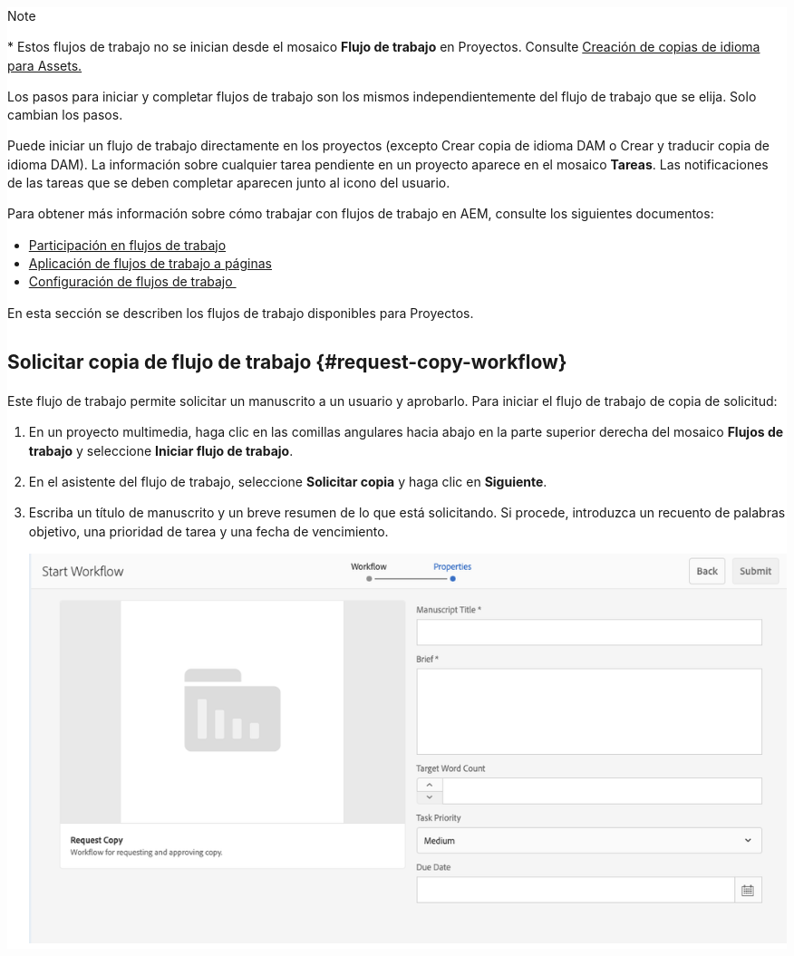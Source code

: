 >[!NOTE]
>
>&ast; Estos flujos de trabajo no se inician desde el mosaico **Flujo de trabajo** en Proyectos. Consulte [Creación de copias de idioma para Assets.](/help/sites-administering/tc-manage.md)

Los pasos para iniciar y completar flujos de trabajo son los mismos independientemente del flujo de trabajo que se elija. Solo cambian los pasos.

Puede iniciar un flujo de trabajo directamente en los proyectos (excepto Crear copia de idioma DAM o Crear y traducir copia de idioma DAM). La información sobre cualquier tarea pendiente en un proyecto aparece en el mosaico **Tareas**. Las notificaciones de las tareas que se deben completar aparecen junto al icono del usuario.

Para obtener más información sobre cómo trabajar con flujos de trabajo en AEM, consulte los siguientes documentos:

* [Participación en flujos de trabajo](/help/sites-authoring/workflows-participating.md)
* [Aplicación de flujos de trabajo a páginas](/help/sites-authoring/workflows-applying.md)
* [Configuración de flujos de trabajo &#x200B;](/help/sites-administering/workflows.md)

En esta sección se describen los flujos de trabajo disponibles para Proyectos.

## Solicitar copia de flujo de trabajo {#request-copy-workflow}

Este flujo de trabajo permite solicitar un manuscrito a un usuario y aprobarlo. Para iniciar el flujo de trabajo de copia de solicitud:

1. En un proyecto multimedia, haga clic en las comillas angulares hacia abajo en la parte superior derecha del mosaico **Flujos de trabajo** y seleccione **Iniciar flujo de trabajo**.
1. En el asistente del flujo de trabajo, seleccione **Solicitar copia** y haga clic en **Siguiente**.
1. Escriba un título de manuscrito y un breve resumen de lo que está solicitando. Si procede, introduzca un recuento de palabras objetivo, una prioridad de tarea y una fecha de vencimiento.

   ![Flujo de trabajo de solicitud de copia](assets/project-request-copy-workflow.png)
